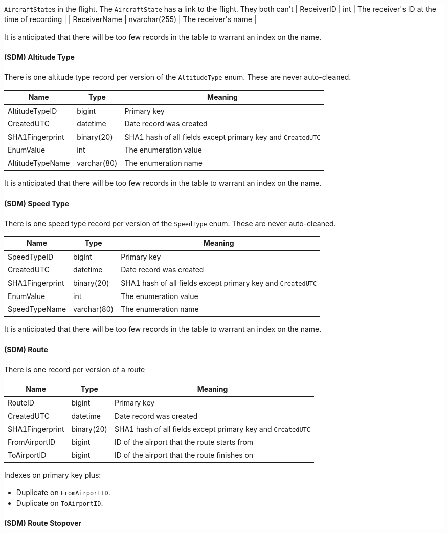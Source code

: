 ```AircraftState```s in the flight. The ```AircraftState``` has a link to the flight. They both can't
| ReceiverID      | int              | The receiver's ID at the time of recording |
| ReceiverName    | nvarchar(255)    | The receiver's name |

It is anticipated that there will be too few records in the table to warrant an index on the name.


#### (SDM) Altitude Type

There is one altitude type record per version of the ```AltitudeType``` enum. These are never auto-cleaned.

| Name             | Type           | Meaning |
| ---              | ---            | --- |
| AltitudeTypeID   | bigint         | Primary key |
| CreatedUTC       | datetime       | Date record was created |
| SHA1Fingerprint  | binary(20)     | SHA1 hash of all fields except primary key and ```CreatedUTC``` |
| EnumValue        | int            | The enumeration value |
| AltitudeTypeName | varchar(80)    | The enumeration name |

It is anticipated that there will be too few records in the table to warrant an index on the name.


#### (SDM) Speed Type

There is one speed type record per version of the ```SpeedType``` enum. These are never auto-cleaned.

| Name            | Type           | Meaning |
| ---             | ---            | --- |
| SpeedTypeID     | bigint         | Primary key |
| CreatedUTC      | datetime       | Date record was created |
| SHA1Fingerprint | binary(20)     | SHA1 hash of all fields except primary key and ```CreatedUTC``` |
| EnumValue       | int            | The enumeration value |
| SpeedTypeName   | varchar(80)    | The enumeration name |

It is anticipated that there will be too few records in the table to warrant an index on the name.


#### (SDM) Route

There is one record per version of a route

| Name            | Type           | Meaning |
| ---             | ---            | --- |
| RouteID         | bigint         | Primary key |
| CreatedUTC      | datetime       | Date record was created |
| SHA1Fingerprint | binary(20)     | SHA1 hash of all fields except primary key and ```CreatedUTC``` |
| FromAirportID   | bigint         | ID of the airport that the route starts from |
| ToAirportID     | bigint         | ID of the airport that the route finishes on |

Indexes on primary key plus:

* Duplicate on ```FromAirportID```.
* Duplicate on ```ToAirportID```.



#### (SDM) Route Stopover

```